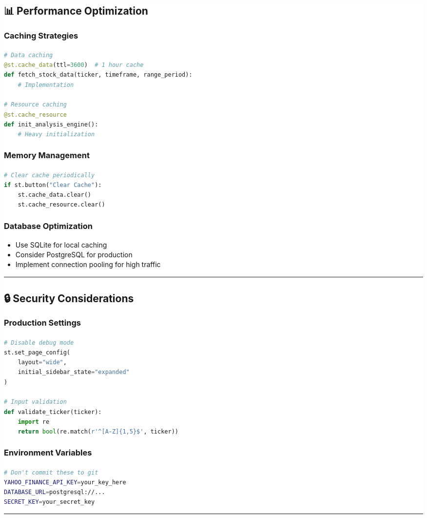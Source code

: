 
## 📊 Performance Optimization

### Caching Strategies
```python
# Data caching
@st.cache_data(ttl=3600)  # 1 hour cache
def fetch_stock_data(ticker, timeframe, range_period):
    # Implementation

# Resource caching
@st.cache_resource
def init_analysis_engine():
    # Heavy initialization
```

### Memory Management
```python
# Clear cache periodically
if st.button("Clear Cache"):
    st.cache_data.clear()
    st.cache_resource.clear()
```

### Database Optimization
- Use SQLite for local caching
- Consider PostgreSQL for production
- Implement connection pooling for high traffic

---

## 🔒 Security Considerations

### Production Settings
```python
# Disable debug mode
st.set_page_config(
    layout="wide",
    initial_sidebar_state="expanded"
)

# Input validation
def validate_ticker(ticker):
    import re
    return bool(re.match(r'^[A-Z]{1,5}$', ticker))
```

### Environment Variables
```bash
# Don't commit these to git
YAHOO_FINANCE_API_KEY=your_key_here
DATABASE_URL=postgresql://...
SECRET_KEY=your_secret_key
```

---